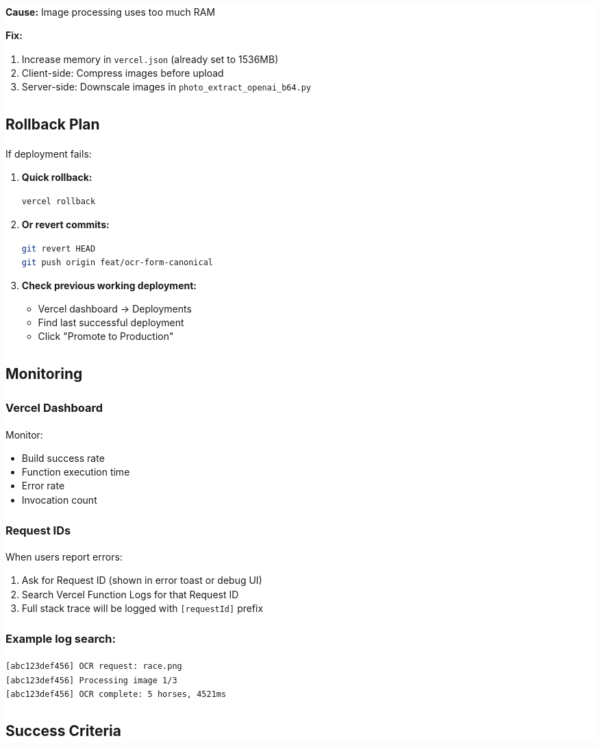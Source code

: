 **Cause:** Image processing uses too much RAM

**Fix:**
1. Increase memory in `vercel.json` (already set to 1536MB)
2. Client-side: Compress images before upload
3. Server-side: Downscale images in `photo_extract_openai_b64.py`

## Rollback Plan

If deployment fails:

1. **Quick rollback:**
   ```bash
   vercel rollback
   ```

2. **Or revert commits:**
   ```bash
   git revert HEAD
   git push origin feat/ocr-form-canonical
   ```

3. **Check previous working deployment:**
   - Vercel dashboard → Deployments
   - Find last successful deployment
   - Click "Promote to Production"

## Monitoring

### Vercel Dashboard

Monitor:
- Build success rate
- Function execution time
- Error rate
- Invocation count

### Request IDs

When users report errors:
1. Ask for Request ID (shown in error toast or debug UI)
2. Search Vercel Function Logs for that Request ID
3. Full stack trace will be logged with `[requestId]` prefix

### Example log search:
```
[abc123def456] OCR request: race.png
[abc123def456] Processing image 1/3
[abc123def456] OCR complete: 5 horses, 4521ms
```

## Success Criteria
